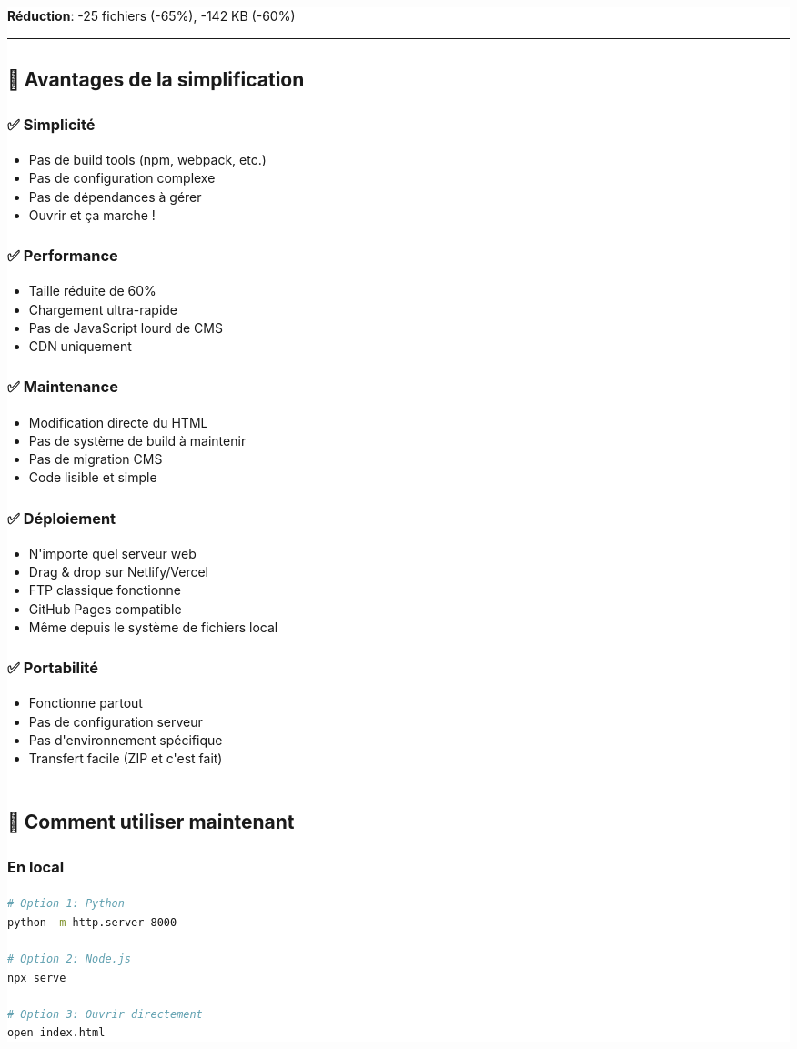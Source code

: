 **Réduction**: -25 fichiers (-65%), -142 KB (-60%)

---

## 🎯 Avantages de la simplification

### ✅ Simplicité
- Pas de build tools (npm, webpack, etc.)
- Pas de configuration complexe
- Pas de dépendances à gérer
- Ouvrir et ça marche !

### ✅ Performance
- Taille réduite de 60%
- Chargement ultra-rapide
- Pas de JavaScript lourd de CMS
- CDN uniquement

### ✅ Maintenance
- Modification directe du HTML
- Pas de système de build à maintenir
- Pas de migration CMS
- Code lisible et simple

### ✅ Déploiement
- N'importe quel serveur web
- Drag & drop sur Netlify/Vercel
- FTP classique fonctionne
- GitHub Pages compatible
- Même depuis le système de fichiers local

### ✅ Portabilité
- Fonctionne partout
- Pas de configuration serveur
- Pas d'environnement spécifique
- Transfert facile (ZIP et c'est fait)

---

## 🚀 Comment utiliser maintenant

### En local
```bash
# Option 1: Python
python -m http.server 8000

# Option 2: Node.js
npx serve

# Option 3: Ouvrir directement
open index.html
```
